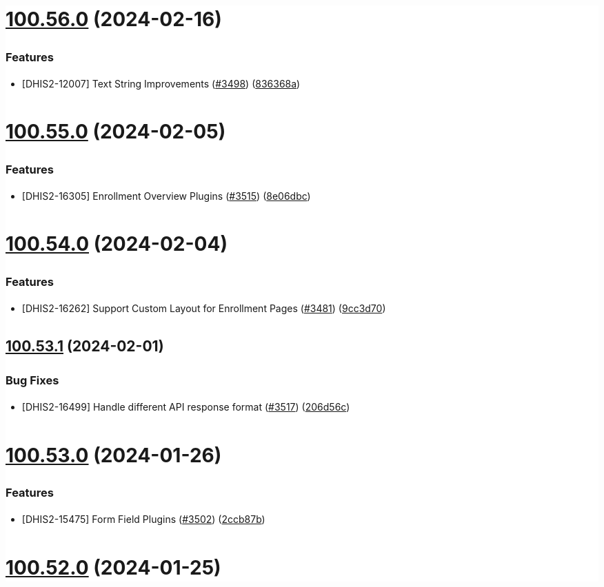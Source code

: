 # [100.56.0](https://github.com/dhis2/capture-app/compare/v100.55.0...v100.56.0) (2024-02-16)


### Features

* [DHIS2-12007] Text String Improvements ([#3498](https://github.com/dhis2/capture-app/issues/3498)) ([836368a](https://github.com/dhis2/capture-app/commit/836368ae33d191abf209a2813a6a8cbd26107581))

# [100.55.0](https://github.com/dhis2/capture-app/compare/v100.54.0...v100.55.0) (2024-02-05)


### Features

* [DHIS2-16305] Enrollment Overview Plugins ([#3515](https://github.com/dhis2/capture-app/issues/3515)) ([8e06dbc](https://github.com/dhis2/capture-app/commit/8e06dbcb54bdb9b308b9f01427b4139a9a00c977))

# [100.54.0](https://github.com/dhis2/capture-app/compare/v100.53.1...v100.54.0) (2024-02-04)


### Features

* [DHIS2-16262] Support Custom Layout for Enrollment Pages ([#3481](https://github.com/dhis2/capture-app/issues/3481)) ([9cc3d70](https://github.com/dhis2/capture-app/commit/9cc3d707f855bba0971a144f1371765afedda55f))

## [100.53.1](https://github.com/dhis2/capture-app/compare/v100.53.0...v100.53.1) (2024-02-01)


### Bug Fixes

* [DHIS2-16499] Handle different API response format ([#3517](https://github.com/dhis2/capture-app/issues/3517)) ([206d56c](https://github.com/dhis2/capture-app/commit/206d56c8c86f6cf3bdfc8792e87409c082237401))

# [100.53.0](https://github.com/dhis2/capture-app/compare/v100.52.0...v100.53.0) (2024-01-26)


### Features

* [DHIS2-15475] Form Field Plugins ([#3502](https://github.com/dhis2/capture-app/issues/3502)) ([2ccb87b](https://github.com/dhis2/capture-app/commit/2ccb87bb775056c701dfaf9b4f9494b0008a57c3))

# [100.52.0](https://github.com/dhis2/capture-app/compare/v100.51.0...v100.52.0) (2024-01-25)
